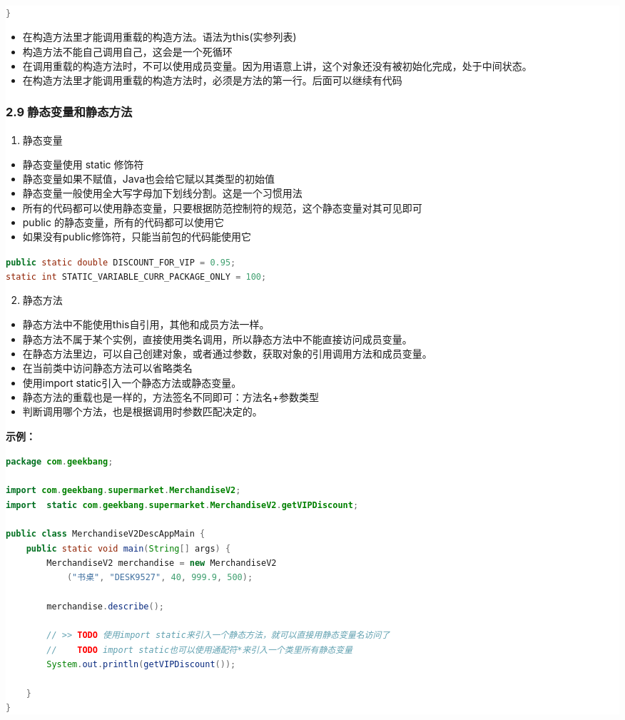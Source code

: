 ```java
}

```

* 在构造方法里才能调用重载的构造方法。语法为this(实参列表)
* 构造方法不能自己调用自己，这会是一个死循环
* 在调用重载的构造方法时，不可以使用成员变量。因为用语意上讲，这个对象还没有被初始化完成，处于中间状态。
* 在构造方法里才能调用重载的构造方法时，必须是方法的第一行。后面可以继续有代码

### 2.9 静态变量和静态方法
1. 静态变量

* 静态变量使用 static 修饰符
* 静态变量如果不赋值，Java也会给它赋以其类型的初始值
* 静态变量一般使用全大写字母加下划线分割。这是一个习惯用法
* 所有的代码都可以使用静态变量，只要根据防范控制符的规范，这个静态变量对其可见即可
* public 的静态变量，所有的代码都可以使用它
* 如果没有public修饰符，只能当前包的代码能使用它

```java
public static double DISCOUNT_FOR_VIP = 0.95;
static int STATIC_VARIABLE_CURR_PACKAGE_ONLY = 100;
```

2. 静态方法

* 静态方法中不能使用this自引用，其他和成员方法一样。
* 静态方法不属于某个实例，直接使用类名调用，所以静态方法中不能直接访问成员变量。
* 在静态方法里边，可以自己创建对象，或者通过参数，获取对象的引用调用方法和成员变量。
* 在当前类中访问静态方法可以省略类名
* 使用import static引入一个静态方法或静态变量。
* 静态方法的重载也是一样的，方法签名不同即可：方法名+参数类型
* 判断调用哪个方法，也是根据调用时参数匹配决定的。

**示例：**
```java
package com.geekbang;

import com.geekbang.supermarket.MerchandiseV2;
import  static com.geekbang.supermarket.MerchandiseV2.getVIPDiscount;

public class MerchandiseV2DescAppMain {
    public static void main(String[] args) {
        MerchandiseV2 merchandise = new MerchandiseV2
            ("书桌", "DESK9527", 40, 999.9, 500);

        merchandise.describe();

        // >> TODO 使用import static来引入一个静态方法，就可以直接用静态变量名访问了
        //    TODO import static也可以使用通配符*来引入一个类里所有静态变量
        System.out.println(getVIPDiscount());

    }
}
```
